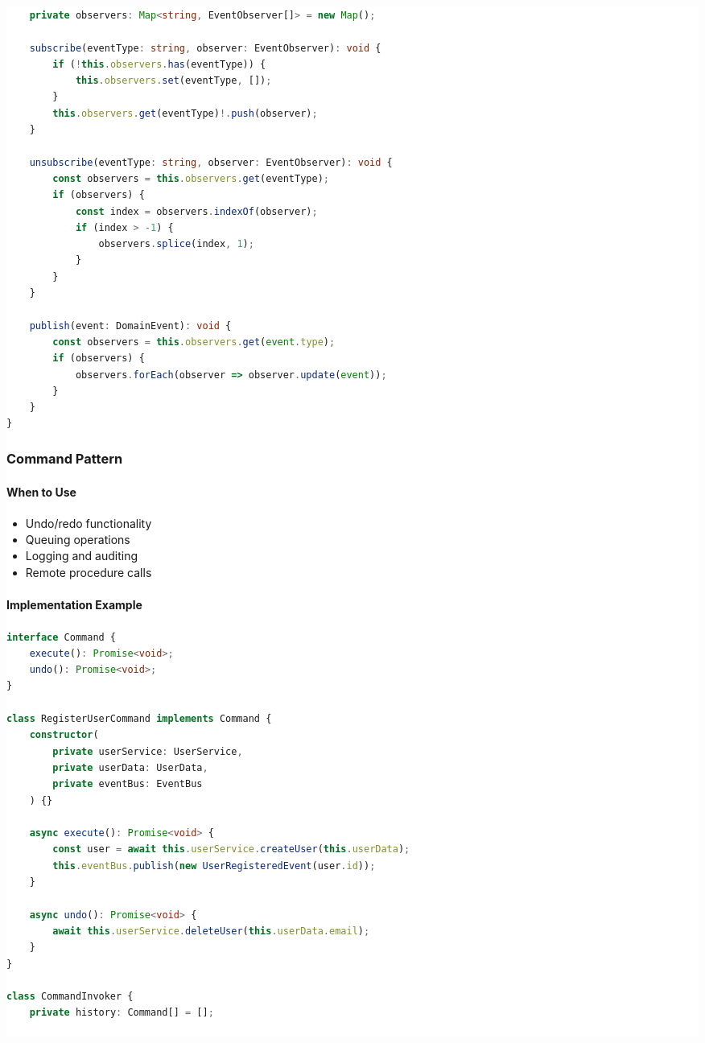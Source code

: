 ```typescript
    private observers: Map<string, EventObserver[]> = new Map();
    
    subscribe(eventType: string, observer: EventObserver): void {
        if (!this.observers.has(eventType)) {
            this.observers.set(eventType, []);
        }
        this.observers.get(eventType)!.push(observer);
    }
    
    unsubscribe(eventType: string, observer: EventObserver): void {
        const observers = this.observers.get(eventType);
        if (observers) {
            const index = observers.indexOf(observer);
            if (index > -1) {
                observers.splice(index, 1);
            }
        }
    }
    
    publish(event: DomainEvent): void {
        const observers = this.observers.get(event.type);
        if (observers) {
            observers.forEach(observer => observer.update(event));
        }
    }
}
```

### **Command Pattern**

#### **When to Use**
- Undo/redo functionality
- Queuing operations
- Logging and auditing
- Remote procedure calls

#### **Implementation Example**
```typescript
interface Command {
    execute(): Promise<void>;
    undo(): Promise<void>;
}

class RegisterUserCommand implements Command {
    constructor(
        private userService: UserService,
        private userData: UserData,
        private eventBus: EventBus
    ) {}
    
    async execute(): Promise<void> {
        const user = await this.userService.createUser(this.userData);
        this.eventBus.publish(new UserRegisteredEvent(user.id));
    }
    
    async undo(): Promise<void> {
        await this.userService.deleteUser(this.userData.email);
    }
}

class CommandInvoker {
    private history: Command[] = [];
    
```